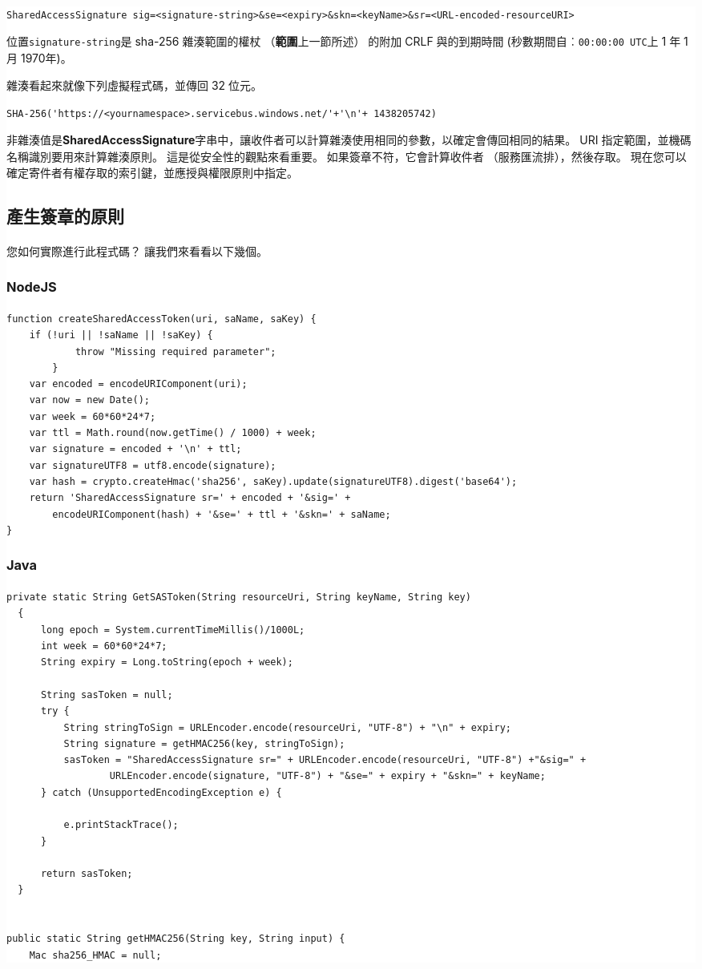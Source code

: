 ```
SharedAccessSignature sig=<signature-string>&se=<expiry>&skn=<keyName>&sr=<URL-encoded-resourceURI>
```

位置`signature-string`是 sha-256 雜湊範圍的權杖 （**範圍**上一節所述） 的附加 CRLF 與的到期時間 (秒數期間自︰`00:00:00 UTC`上 1 年 1 月 1970年)。

雜湊看起來就像下列虛擬程式碼，並傳回 32 位元。

```
SHA-256('https://<yournamespace>.servicebus.windows.net/'+'\n'+ 1438205742)
```

非雜湊值是**SharedAccessSignature**字串中，讓收件者可以計算雜湊使用相同的參數，以確定會傳回相同的結果。 URI 指定範圍，並機碼名稱識別要用來計算雜湊原則。 這是從安全性的觀點來看重要。 如果簽章不符，它會計算收件者 （服務匯流排），然後存取。 現在您可以確定寄件者有權存取的索引鍵，並應授與權限原則中指定。

## <a name="generating-a-signature-from-a-policy"></a>產生簽章的原則

您如何實際進行此程式碼？ 讓我們來看看以下幾個。

### <a name="nodejs"></a>NodeJS

```
function createSharedAccessToken(uri, saName, saKey) { 
    if (!uri || !saName || !saKey) { 
            throw "Missing required parameter"; 
        } 
    var encoded = encodeURIComponent(uri); 
    var now = new Date(); 
    var week = 60*60*24*7;
    var ttl = Math.round(now.getTime() / 1000) + week;
    var signature = encoded + '\n' + ttl; 
    var signatureUTF8 = utf8.encode(signature); 
    var hash = crypto.createHmac('sha256', saKey).update(signatureUTF8).digest('base64'); 
    return 'SharedAccessSignature sr=' + encoded + '&sig=' +  
        encodeURIComponent(hash) + '&se=' + ttl + '&skn=' + saName; 
}
``` 

### <a name="java"></a>Java

```
private static String GetSASToken(String resourceUri, String keyName, String key)
  {
      long epoch = System.currentTimeMillis()/1000L;
      int week = 60*60*24*7;
      String expiry = Long.toString(epoch + week);

      String sasToken = null;
      try {
          String stringToSign = URLEncoder.encode(resourceUri, "UTF-8") + "\n" + expiry;
          String signature = getHMAC256(key, stringToSign);
          sasToken = "SharedAccessSignature sr=" + URLEncoder.encode(resourceUri, "UTF-8") +"&sig=" +
                  URLEncoder.encode(signature, "UTF-8") + "&se=" + expiry + "&skn=" + keyName;
      } catch (UnsupportedEncodingException e) {

          e.printStackTrace();
      }

      return sasToken;
  }


public static String getHMAC256(String key, String input) {
    Mac sha256_HMAC = null;
```